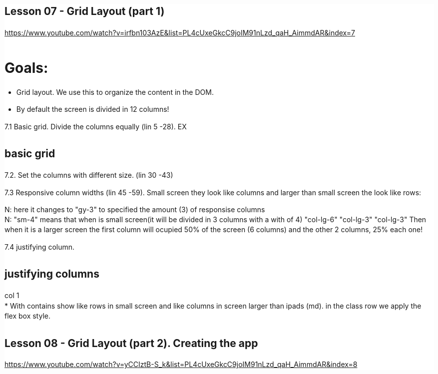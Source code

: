 ## Lesson 07 - Grid Layout (part 1)
https://www.youtube.com/watch?v=irfbn103AzE&list=PL4cUxeGkcC9joIM91nLzd_qaH_AimmdAR&index=7

# Goals:
- Grid layout. We use this to organize the content in the DOM.
* By default the screen is divided in 12 columns!

7.1 Basic grid.  Divide the columns equally (lin 5 -28). EX
  <div class="container-lg my-5">
    <h2>basic grid</h2>
    <div class="row">
      <div class="col">


7.2. Set the columns with different size. (lin 30 -43)
  <div class="container-lg my-5">
      <div class="col">
  <div class="container-lg my-5">
  <div class="row">
   <div class="col-6">
   <div class="col-3">
    <div class="col-3">

7.3 Responsive column widths (lin 45 -59). Small screen they look like columns and larger than small screen the look like rows:

<div class="container-lg my-5">
<div class="row gy-3">
N: here it changes to "gy-3" to specified the amount (3) of responsise columns
 <div class="col-sm-4 col-lg-6">
<div class="col-sm-4 col-lg-3">
<div class="col-sm-4 col-lg-3">
N: "sm-4" means that when is small screen(it will be divided in 3 columns with a with of 4)
"col-lg-6"
"col-lg-3"
"col-lg-3"
Then when it is a larger screen the first column will ocupied 50% of the screen (6 columns) and the other 2 columns, 25% each one!

7.4 justifying column. 
  <div class="container-lg my-5">
    <h2>justifying columns</h2>
    <div class="row justify-content-center">
      <!-- j-c-end, j-c-start, j-c-between, j-c-around -->
      <div class="col-md-3">
        <div class="p-5 bg-primary text-light">col 1</div>
      </div>
* With contains show like rows in small screen and like columns in screen larger than ipads (md). in the class row we apply the flex box style.


## Lesson 08 - Grid Layout (part 2). Creating the app
https://www.youtube.com/watch?v=yCCIztB-S_k&list=PL4cUxeGkcC9joIM91nLzd_qaH_AimmdAR&index=8

